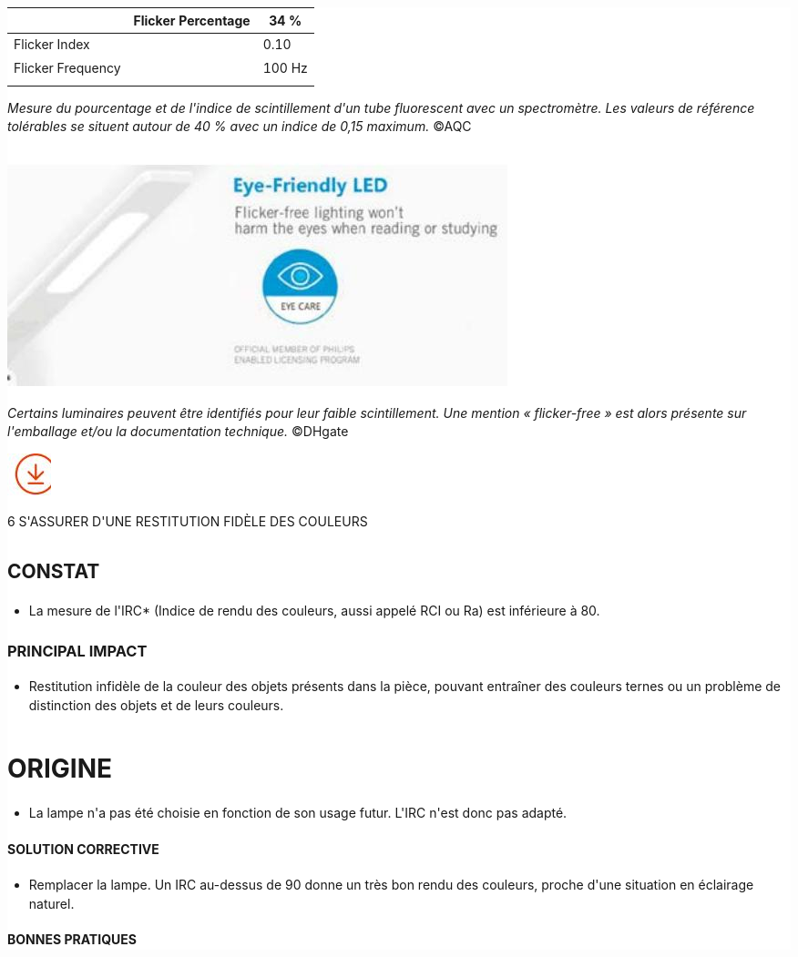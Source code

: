 |                   | Flicker Percentage | 34 %   |
|-------------------|--------------------|--------|
| Flicker Index     |                    | 0.10   |
| Flicker Frequency |                    | 100 Hz |
|                   |                    |        |

*Mesure du pourcentage et de l'indice de scintillement d'un tube fluorescent avec un spectromètre. Les valeurs de référence tolérables se situent autour de 40 % avec un indice de 0,15 maximum.* ©AQC

![](<images/Eclairage artificiel en rénovation - 12 enseignements à connaître/_page_15_Picture_27.jpeg>)

*Certains luminaires peuvent être identifiés pour leur faible scintillement. Une mention « flicker-free » est alors présente sur l'emballage et/ou la documentation technique.* ©DHgate

![](<images/Eclairage artificiel en rénovation - 12 enseignements à connaître/_page_15_Picture_29.jpeg>)

6 S'ASSURER D'UNE RESTITUTION FIDÈLE DES COULEURS

## **CONSTAT**

- La mesure de l'IRC* (Indice de rendu des couleurs, aussi appelé RCI ou Ra) est inférieure à 80.
### **PRINCIPAL IMPACT**

- Restitution infidèle de la couleur des objets présents dans la pièce, pouvant entraîner des couleurs ternes ou un problème de distinction des objets et de leurs couleurs.
# **ORIGINE**

- La lampe n'a pas été choisie en fonction de son usage futur. L'IRC n'est donc pas adapté.
#### **SOLUTION CORRECTIVE**

- Remplacer la lampe. Un IRC au-dessus de 90 donne un très bon rendu des couleurs, proche d'une situation en éclairage naturel.
#### **BONNES PRATIQUES**
